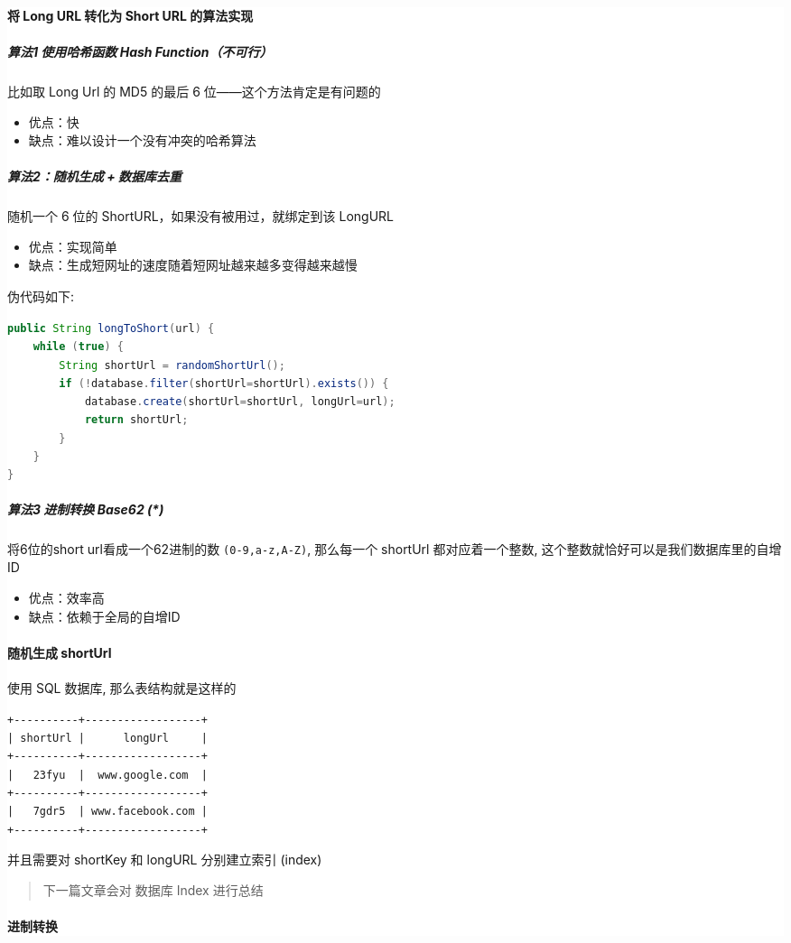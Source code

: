 

#### 将 Long URL 转化为 Short URL 的算法实现

##### 算法1 使用哈希函数 Hash Function（不可行）

比如取 Long Url 的 MD5 的最后 6 位——这个方法肯定是有问题的

- 优点：快
- 缺点：难以设计一个没有冲突的哈希算法

##### 算法2：随机生成 + 数据库去重

随机一个 6 位的 ShortURL，如果没有被用过，就绑定到该 LongURL

- 优点：实现简单
- 缺点：生成短网址的速度随着短网址越来越多变得越来越慢

伪代码如下:

```java
public String longToShort(url) {
    while (true) {
        String shortUrl = randomShortUrl();
        if (!database.filter(shortUrl=shortUrl).exists()) {
            database.create(shortUrl=shortUrl, longUrl=url);
            return shortUrl;
        }
    }
}
```

##### 算法3 进制转换 Base62 (*)

将6位的short url看成一个62进制的数 `(0-9,a-z,A-Z)`, 那么每一个 shortUrl 都对应着一个整数, 这个整数就恰好可以是我们数据库里的自增 ID

- 优点：效率高
- 缺点：依赖于全局的自增ID


#### 随机生成 shortUrl

使用 SQL 数据库, 那么表结构就是这样的

```
+----------+------------------+
| shortUrl |      longUrl     |
+----------+------------------+
|   23fyu  |  www.google.com  |
+----------+------------------+
|   7gdr5  | www.facebook.com |
+----------+------------------+
```

并且需要对 shortKey 和 longURL 分别建立索引 (index)

> 下一篇文章会对 数据库 Index 进行总结


#### 进制转换
